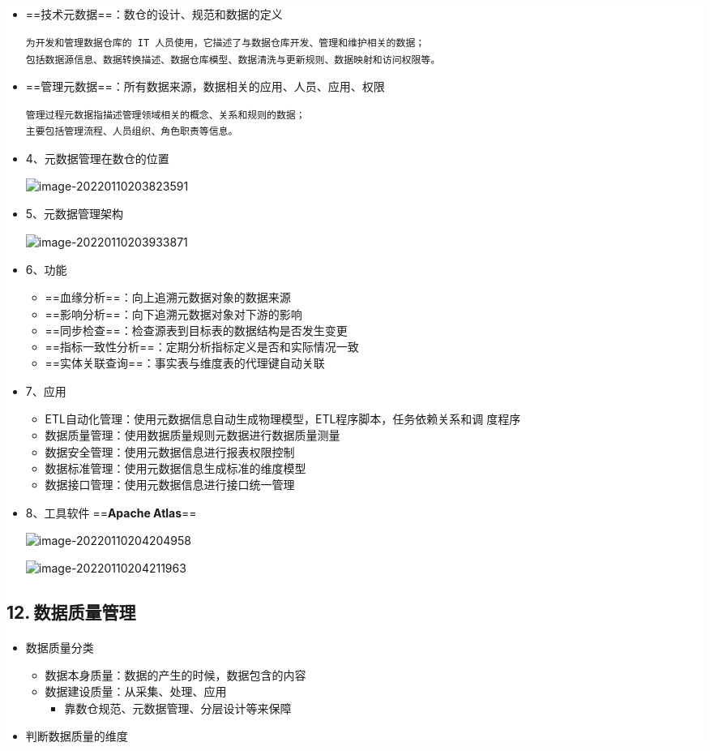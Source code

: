   - ==技术元数据==：数仓的设计、规范和数据的定义

    ```
    为开发和管理数据仓库的 IT 人员使用，它描述了与数据仓库开发、管理和维护相关的数据；
    包括数据源信息、数据转换描述、数据仓库模型、数据清洗与更新规则、数据映射和访问权限等。
    ```

  - ==管理元数据==：所有数据来源，数据相关的应用、人员、应用、权限

    ```
    管理过程元数据指描述管理领域相关的概念、关系和规则的数据；
    主要包括管理流程、人员组织、角色职责等信息。
    ```

- 4、元数据管理在数仓的位置

  ![image-20220110203823591](E:/黑马培训/Hadoop生态圈/assets/image-20220110203823591.png)

- 5、元数据管理架构

  ![image-20220110203933871](E:/黑马培训/Hadoop生态圈/assets/image-20220110203933871.png)

- 6、功能

  - ==血缘分析==：向上追溯元数据对象的数据来源
  - ==影响分析==：向下追溯元数据对象对下游的影响
  - ==同步检查==：检查源表到目标表的数据结构是否发生变更
  - ==指标一致性分析==：定期分析指标定义是否和实际情况一致
  - ==实体关联查询==：事实表与维度表的代理键自动关联

- 7、应用

  - ETL自动化管理：使用元数据信息自动生成物理模型，ETL程序脚本，任务依赖关系和调
    度程序
  - 数据质量管理：使用数据质量规则元数据进行数据质量测量
  - 数据安全管理：使用元数据信息进行报表权限控制
  - 数据标准管理：使用元数据信息生成标准的维度模型
  - 数据接口管理：使用元数据信息进行接口统一管理

- 8、工具软件 ==**Apache Atlas**==

  ![image-20220110204204958](E:/黑马培训/Hadoop生态圈/assets/image-20220110204204958.png)

  ![image-20220110204211963](E:/黑马培训/Hadoop生态圈/assets/image-20220110204211963.png)



## 12. 数据质量管理

- 数据质量分类

  - 数据本身质量：数据的产生的时候，数据包含的内容
  - 数据建设质量：从采集、处理、应用
    - 靠数仓规范、元数据管理、分层设计等来保障

- 判断数据质量的维度
